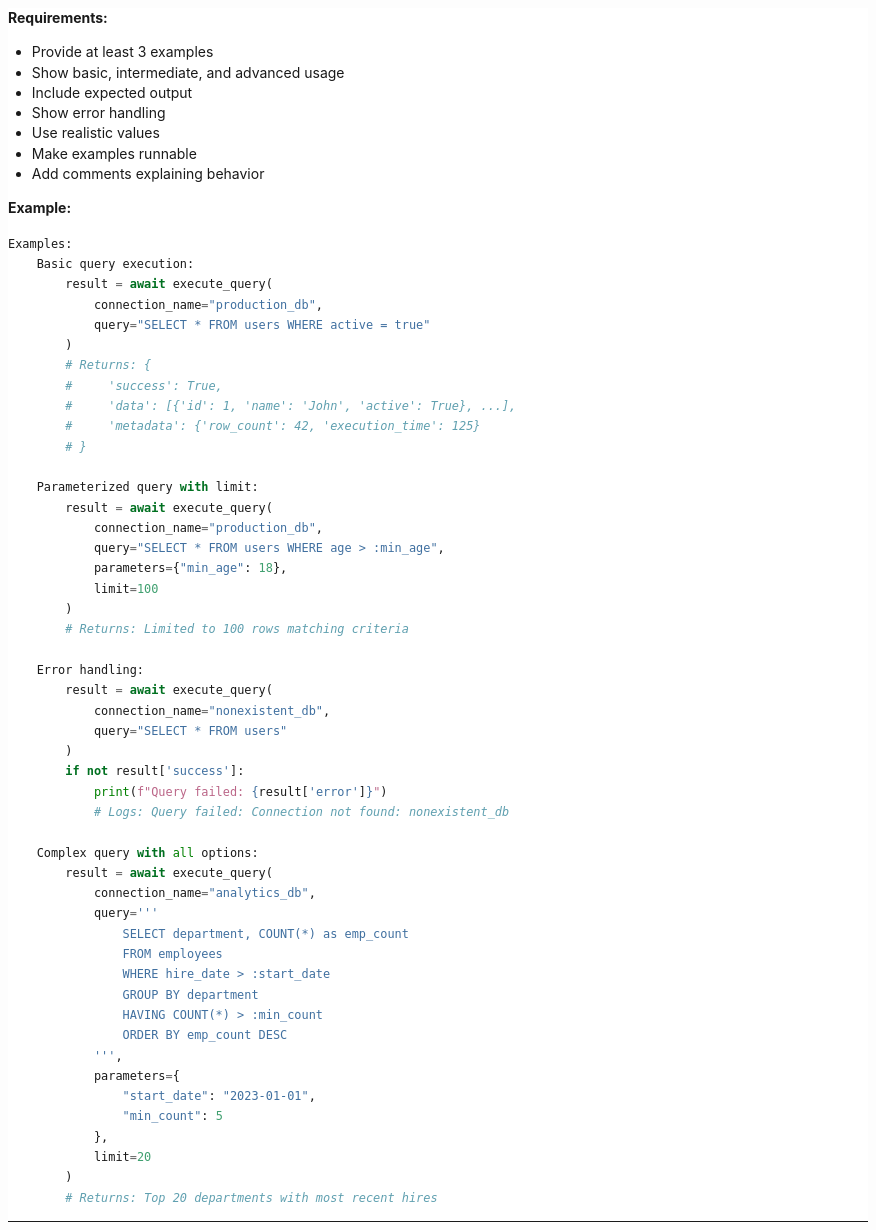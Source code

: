 **Requirements:**
- Provide at least 3 examples
- Show basic, intermediate, and advanced usage
- Include expected output
- Show error handling
- Use realistic values
- Make examples runnable
- Add comments explaining behavior

**Example:**
```python
Examples:
    Basic query execution:
        result = await execute_query(
            connection_name="production_db",
            query="SELECT * FROM users WHERE active = true"
        )
        # Returns: {
        #     'success': True,
        #     'data': [{'id': 1, 'name': 'John', 'active': True}, ...],
        #     'metadata': {'row_count': 42, 'execution_time': 125}
        # }
    
    Parameterized query with limit:
        result = await execute_query(
            connection_name="production_db",
            query="SELECT * FROM users WHERE age > :min_age",
            parameters={"min_age": 18},
            limit=100
        )
        # Returns: Limited to 100 rows matching criteria
    
    Error handling:
        result = await execute_query(
            connection_name="nonexistent_db",
            query="SELECT * FROM users"
        )
        if not result['success']:
            print(f"Query failed: {result['error']}")
            # Logs: Query failed: Connection not found: nonexistent_db
    
    Complex query with all options:
        result = await execute_query(
            connection_name="analytics_db",
            query='''
                SELECT department, COUNT(*) as emp_count
                FROM employees
                WHERE hire_date > :start_date
                GROUP BY department
                HAVING COUNT(*) > :min_count
                ORDER BY emp_count DESC
            ''',
            parameters={
                "start_date": "2023-01-01",
                "min_count": 5
            },
            limit=20
        )
        # Returns: Top 20 departments with most recent hires
```

---